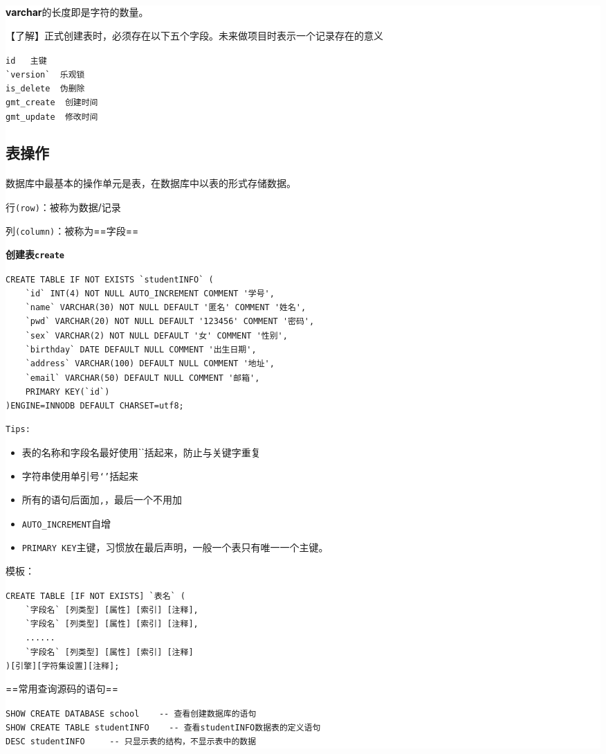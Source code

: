 **varchar**的长度即是字符的数量。

【了解】正式创建表时，必须存在以下五个字段。未来做项目时表示一个记录存在的意义

```mysql
id   主键
`version`  乐观锁
is_delete  伪删除
gmt_create  创建时间
gmt_update  修改时间
```

## 表操作 

数据库中最基本的操作单元是表，在数据库中以表的形式存储数据。

行`(row)`：被称为数据/记录

列`(column)`：被称为==字段==

**创建表`create`**

```mysql
CREATE TABLE IF NOT EXISTS `studentINFO` (
    `id` INT(4) NOT NULL AUTO_INCREMENT COMMENT '学号',
    `name` VARCHAR(30) NOT NULL DEFAULT '匿名' COMMENT '姓名',
    `pwd` VARCHAR(20) NOT NULL DEFAULT '123456' COMMENT '密码',
    `sex` VARCHAR(2) NOT NULL DEFAULT '女' COMMENT '性别',
    `birthday` DATE DEFAULT NULL COMMENT '出生日期',
    `address` VARCHAR(100) DEFAULT NULL COMMENT '地址',
    `email` VARCHAR(50) DEFAULT NULL COMMENT '邮箱',
    PRIMARY KEY(`id`)
)ENGINE=INNODB DEFAULT CHARSET=utf8;
```

`Tips:`

- 表的名称和字段名最好使用``括起来，防止与关键字重复

- 字符串使用单引号`‘’`括起来
- 所有的语句后面加`,`，最后一个不用加
- `AUTO_INCREMENT`自增
- `PRIMARY KEY`主键，习惯放在最后声明，一般一个表只有唯一一个主键。

模板：

```mysql
CREATE TABLE [IF NOT EXISTS] `表名` (
    `字段名` [列类型] [属性] [索引] [注释],
    `字段名` [列类型] [属性] [索引] [注释],
    ......
    `字段名` [列类型] [属性] [索引] [注释]
)[引擎][字符集设置][注释];
```

==常用查询源码的语句==

```mysql
SHOW CREATE DATABASE school    -- 查看创建数据库的语句
SHOW CREATE TABLE studentINFO    -- 查看studentINFO数据表的定义语句
DESC studentINFO     -- 只显示表的结构，不显示表中的数据
```
